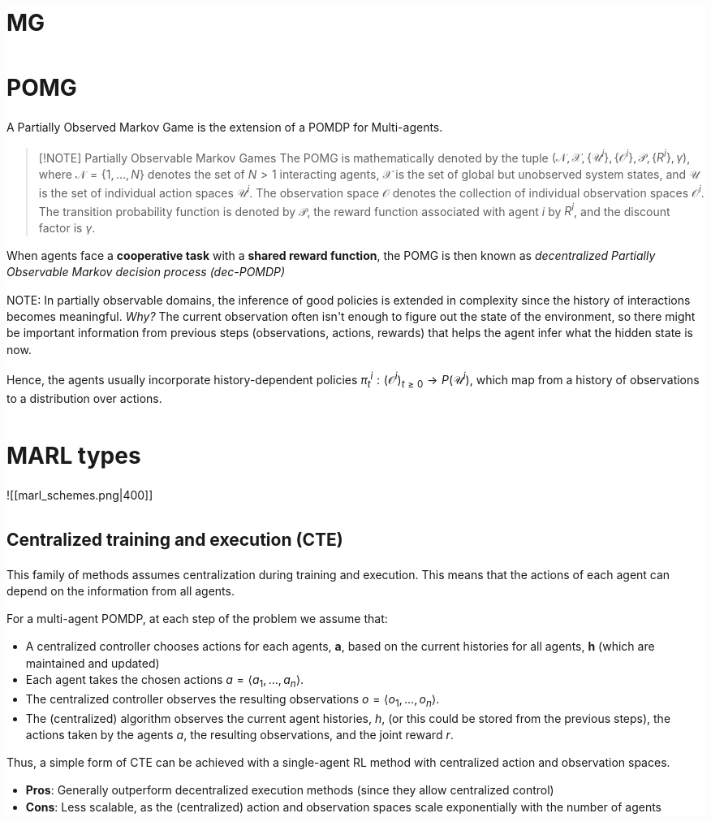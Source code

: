 # MG


# POMG

A Partially Observed Markov Game is the extension of a POMDP for Multi-agents. 

> [!NOTE] Partially Observable Markov Games
> The POMG is mathematically denoted by the tuple $(\mathcal{N}, \mathcal{X}, \{\mathcal{U}^i\}, \{\mathcal{O}^i\}, \mathcal{P}, \{R^i\}, \gamma)$, where $\mathcal{N} = \{1, \ldots, N\}$ denotes the set of $N > 1$ interacting agents, $\mathcal{X}$ is the set of global but unobserved system states, and $\mathcal{U}$ is the set of individual action spaces $\mathcal{U}^i$. The observation space $\mathcal{O}$ denotes the collection of individual observation spaces $\mathcal{O}^i$. The transition probability function is denoted by $\mathcal{P}$, the reward function associated with agent $i$ by $R^i$, and the discount factor is $\gamma$.

When agents face a **cooperative task** with a **shared reward function**, the POMG is then known as *decentralized Partially Observable Markov decision process (dec-POMDP)* 

NOTE: In partially observable domains, the inference of good policies is extended in complexity since the history of interactions becomes meaningful. *Why?* The current observation often isn't enough to figure out the state of the environment, so there might be important information from previous steps (observations, actions, rewards) that helps the agent infer what the hidden state is now.

Hence, the agents usually incorporate history-dependent policies $\pi^i_t: (\mathcal{O}^i)_{t \ge 0} \to P(\mathcal{U}^i)$, which map from a history of observations to a distribution over actions.
# MARL types

![[marl_schemes.png|400]]

## Centralized training and execution (CTE)

This family of methods assumes centralization during training and execution. This means that the actions of each agent can depend on the information from all agents. 

For a multi-agent POMDP, at each step of the problem we assume that:
- A centralized controller chooses actions for each agents, $\mathbf{a}$, based on the current histories for all agents, $\mathbf{h}$ (which are maintained and updated)
- Each agent takes the chosen actions $a = \langle a_1, \ldots, a_n \rangle$. 
- The centralized controller observes the resulting observations $o = \langle o_1, \ldots, o_n \rangle$.
- The (centralized) algorithm observes the current agent histories, $h$, (or this could be stored from the previous steps), the actions taken by the agents $a$, the resulting observations, and the joint reward $r$.

Thus, a simple form of CTE can be achieved with a single-agent RL method with centralized action and observation spaces. 

- **Pros**: Generally outperform decentralized execution methods (since they allow centralized control) 
- **Cons**: Less scalable, as the (centralized) action and observation spaces scale exponentially with the number of agents
